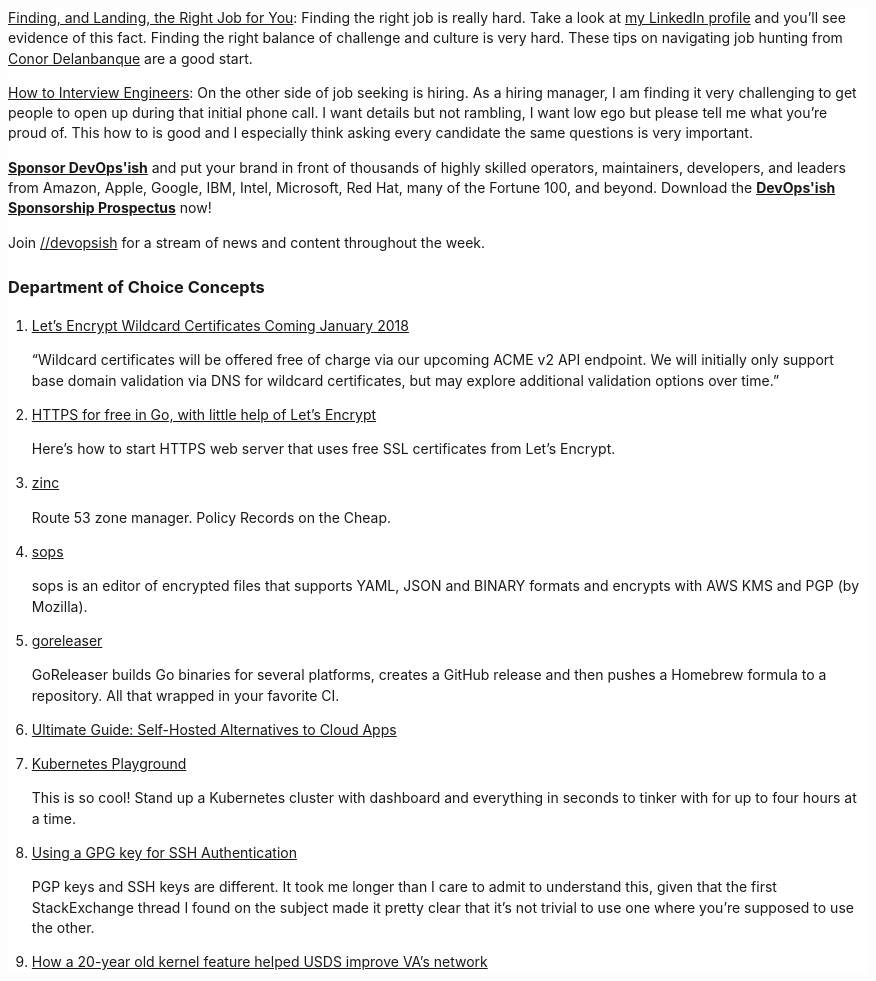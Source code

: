 <a href="https://devops.com/finding-landing-right-job/">Finding, and Landing, the Right Job for You</a>: Finding the right job is really hard. Take a look at <a href="https://www.linkedin.com/in/christopherbshort/?lipi=urn%3Ali%3Apage%3Ad_flagship3_feed%3BxgmsXBp6RqOuzgj8Wke%2B7Q%3D%3D&amp;licu=urn%3Ali%3Acontrol%3Ad_flagship3_feed-identity_welcome_message">my LinkedIn profile</a> and you’ll see evidence of this fact. Finding the right balance of challenge and culture is very hard. These tips on navigating job hunting from <a href="https://twitter.com/ConorDevOps">Conor Delanbanque</a> are a good start.

<a href="http://blog.triplebyte.com/how-to-interview-engineers">How to Interview Engineers</a>: On the other side of job seeking is hiring. As a hiring manager, I am finding it very challenging to get people to open up during that initial phone call. I want details but not rambling, I want low ego but please tell me what you’re proud of. This how to is good and I especially think asking every candidate the same questions is very important.

<a href="https://devopsish.com/sponsor/" title="Sponsor DevOps&#39;ish"><strong>Sponsor DevOps&#39;ish</strong></a> and put your brand in front of thousands of highly skilled operators, maintainers, developers, and leaders from Amazon, Apple, Google, IBM, Intel, Microsoft, Red Hat, many of the Fortune 100, and beyond. Download the <strong><a href="https://devopsi.sh/prospectus">DevOps&#39;ish Sponsorship Prospectus</a></strong> now!

Join <a href="https://www.reddit.com/r/devopsish/">/<span class="fa fa-reddit-alien fa-sm" aria-hidden="true"></span>/devopsish</a> for a stream of news and content throughout the week.

### Department of Choice Concepts

1. [Let’s Encrypt Wildcard Certificates Coming January 2018](https://letsencrypt.org//2017/07/06/wildcard-certificates-coming-jan-2018.html)

     “Wildcard certificates will be offered free of charge via our upcoming ACME v2 API endpoint. We will initially only support base domain validation via DNS for wildcard certificates, but may explore additional validation options over time.”
1. [HTTPS for free in Go, with little help of Let’s Encrypt](https://blog.kowalczyk.info/article/Jl3G/https-for-free-in-go.html)

     Here’s how to start HTTPS web server that uses free SSL certificates from Let’s Encrypt.
1. [zinc](https://github.com/PressLabs/zinc)

     Route 53 zone manager. Policy Records on the Cheap.
1. [sops](https://github.com/mozilla/sops)

     sops is an editor of encrypted files that supports YAML, JSON and BINARY formats and encrypts with AWS KMS and PGP (by Mozilla).
1. [goreleaser](https://github.com/goreleaser/goreleaser)

     GoReleaser builds Go binaries for several platforms, creates a GitHub release and then pushes a Homebrew formula to a repository. All that wrapped in your favorite CI.
1. [Ultimate Guide: Self-Hosted Alternatives to Cloud Apps](http://blog.ssdnodes.com/blog/ultimate-guide-self-hosted-alternatives-to-cloud-apps)

    
1. [Kubernetes Playground](http://labs.play-with-k8s.com/)

     This is so cool! Stand up a Kubernetes cluster with dashboard and everything in seconds to tinker with for up to four hours at a time.
1. [Using a GPG key for SSH Authentication](http://ryanlue.com/posts/2017-06-29-gpg-for-ssh-auth)

     PGP keys and SSH keys are different. It took me longer than I care to admit to understand this, given that the first StackExchange thread I found on the subject made it pretty clear that it’s not trivial to use one where you’re supposed to use the other.
1. [How a 20-year old kernel feature helped USDS improve VA’s network](https://medium.com/the-u-s-digital-service/how-a-20-year-old-kernel-feature-helped-usds-improve-vas-network-33109cbcb2e6)
